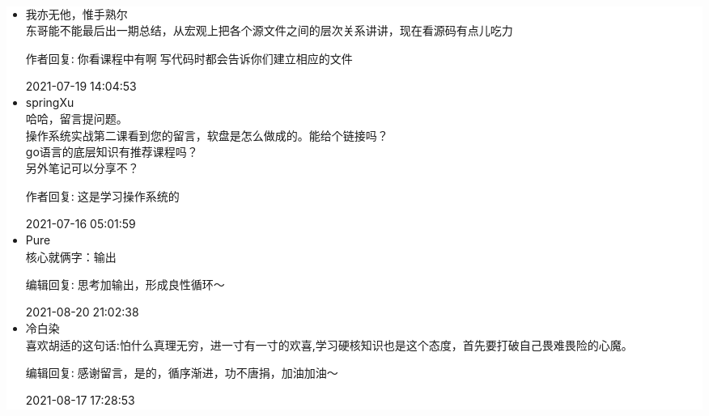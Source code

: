 </style><ul><li>
<div class="_2sjJGcOH_0">
  
<div class="_36ChpWj4_0">
  <div class="_2zFoi7sd_0"><span>我亦无他，惟手熟尔</span>
  </div>
  <div class="_2_QraFYR_0">东哥能不能最后出一期总结，从宏观上把各个源文件之间的层次关系讲讲，现在看源码有点儿吃力</div>
  <div class="_10o3OAxT_0">
    <p class="_3KxQPN3V_0">作者回复: 你看课程中有啊 写代码时都会告诉你们建立相应的文件</p>
  </div>
  <div class="_3klNVc4Z_0">
    <div class="_3Hkula0k_0">2021-07-19 14:04:53</div>
  </div>
</div>
</div>
</li>
<li>
<div class="_2sjJGcOH_0">
  
<div class="_36ChpWj4_0">
  <div class="_2zFoi7sd_0"><span>springXu</span>
  </div>
  <div class="_2_QraFYR_0">哈哈，留言提问题。<br>操作系统实战第二课看到您的留言，软盘是怎么做成的。能给个链接吗？<br>go语言的底层知识有推荐课程吗？<br>另外笔记可以分享不？</div>
  <div class="_10o3OAxT_0">
    <p class="_3KxQPN3V_0">作者回复: 这是学习操作系统的</p>
  </div>
  <div class="_3klNVc4Z_0">
    <div class="_3Hkula0k_0">2021-07-16 05:01:59</div>
  </div>
</div>
</div>
</li>
<li>
<div class="_2sjJGcOH_0">
  
<div class="_36ChpWj4_0">
  <div class="_2zFoi7sd_0"><span>Pure</span>
  </div>
  <div class="_2_QraFYR_0">核心就俩字：输出</div>
  <div class="_10o3OAxT_0">
    <p class="_3KxQPN3V_0">编辑回复: 思考加输出，形成良性循环～</p>
  </div>
  <div class="_3klNVc4Z_0">
    <div class="_3Hkula0k_0">2021-08-20 21:02:38</div>
  </div>
</div>
</div>
</li>
<li>
<div class="_2sjJGcOH_0">
  
<div class="_36ChpWj4_0">
  <div class="_2zFoi7sd_0"><span>冷白染</span>
  </div>
  <div class="_2_QraFYR_0">喜欢胡适的这句话:怕什么真理无穷，进一寸有一寸的欢喜,学习硬核知识也是这个态度，首先要打破自己畏难畏险的心魔。</div>
  <div class="_10o3OAxT_0">
    <p class="_3KxQPN3V_0">编辑回复: 感谢留言，是的，循序渐进，功不唐捐，加油加油～</p>
  </div>
  <div class="_3klNVc4Z_0">
    <div class="_3Hkula0k_0">2021-08-17 17:28:53</div>
  </div>
</div>
</div>
</li>